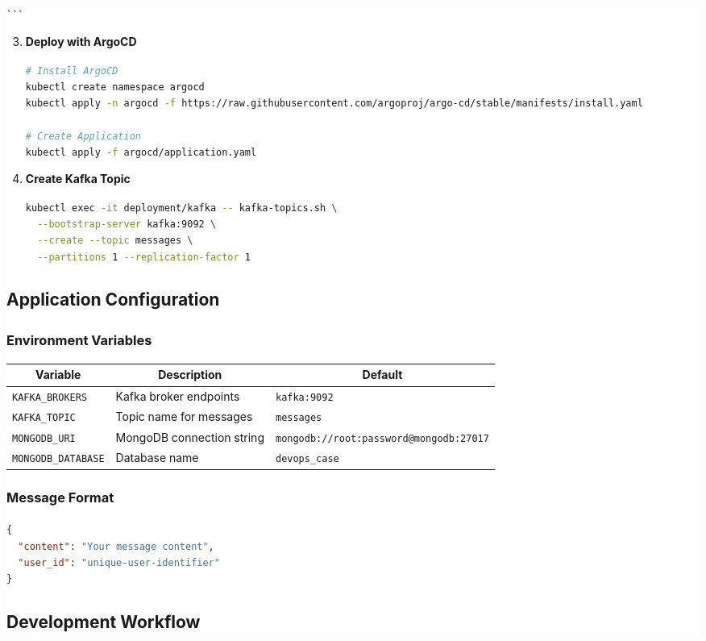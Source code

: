     ```
    
3. **Deploy with ArgoCD**
    
    ```bash
    # Install ArgoCD
    kubectl create namespace argocd
    kubectl apply -n argocd -f https://raw.githubusercontent.com/argoproj/argo-cd/stable/manifests/install.yaml
    
    # Create Application
    kubectl apply -f argocd/application.yaml
    
    ```
    
4. **Create Kafka Topic**
    
    ```bash
    kubectl exec -it deployment/kafka -- kafka-topics.sh \
      --bootstrap-server kafka:9092 \
      --create --topic messages \
      --partitions 1 --replication-factor 1
    
    ```
    

## Application Configuration

### Environment Variables

| Variable | Description | Default |
| --- | --- | --- |
| `KAFKA_BROKERS` | Kafka broker endpoints | `kafka:9092` |
| `KAFKA_TOPIC` | Topic name for messages | `messages` |
| `MONGODB_URI` | MongoDB connection string | `mongodb://root:password@mongodb:27017` |
| `MONGODB_DATABASE` | Database name | `devops_case` |

### Message Format

```json
{
  "content": "Your message content",
  "user_id": "unique-user-identifier"
}

```

## Development Workflow
